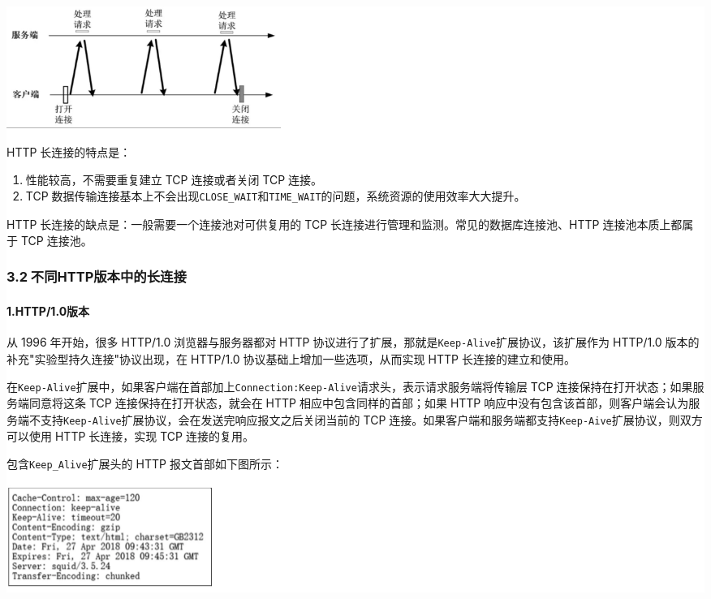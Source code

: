 <img src="img/HTTP长连接.png" style="zoom: 33%;" />

HTTP 长连接的特点是：

1. 性能较高，不需要重复建立 TCP 连接或者关闭 TCP 连接。
2. TCP 数据传输连接基本上不会出现`CLOSE_WAIT`和`TIME_WAIT`的问题，系统资源的使用效率大大提升。

HTTP 长连接的缺点是：一般需要一个连接池对可供复用的 TCP 长连接进行管理和监测。常见的数据库连接池、HTTP 连接池本质上都属于 TCP 连接池。

### 3.2 不同HTTP版本中的长连接

#### 1.HTTP/1.0版本

从 1996 年开始，很多 HTTP/1.0 浏览器与服务器都对 HTTP 协议进行了扩展，那就是`Keep-Alive`扩展协议，该扩展作为 HTTP/1.0 版本的补充"实验型持久连接"协议出现，在 HTTP/1.0 协议基础上增加一些选项，从而实现 HTTP 长连接的建立和使用。

在`Keep-Alive`扩展中，如果客户端在首部加上`Connection:Keep-Alive`请求头，表示请求服务端将传输层 TCP 连接保持在打开状态；如果服务端同意将这条 TCP 连接保持在打开状态，就会在 HTTP 相应中包含同样的首部；如果 HTTP 响应中没有包含该首部，则客户端会认为服务端不支持`Keep-Alive`扩展协议，会在发送完响应报文之后关闭当前的 TCP 连接。如果客户端和服务端都支持`Keep-Aive`扩展协议，则双方可以使用 HTTP 长连接，实现 TCP 连接的复用。

包含`Keep_Alive`扩展头的 HTTP 报文首部如下图所示：

<img src="img/Keep-Aive头部.png" style="zoom: 25%;" >

